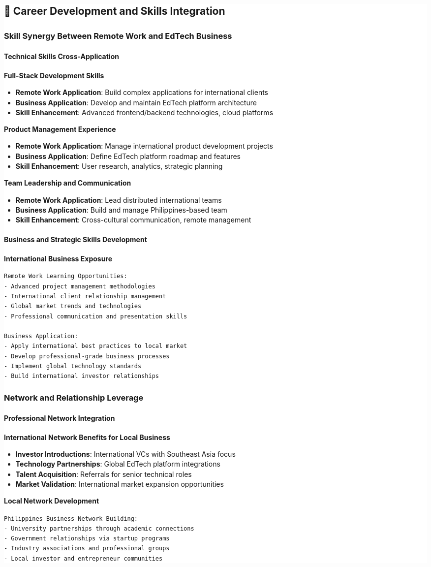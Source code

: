 ## 🎯 Career Development and Skills Integration

### Skill Synergy Between Remote Work and EdTech Business

#### Technical Skills Cross-Application
**Full-Stack Development Skills**
- **Remote Work Application**: Build complex applications for international clients
- **Business Application**: Develop and maintain EdTech platform architecture
- **Skill Enhancement**: Advanced frontend/backend technologies, cloud platforms

**Product Management Experience**
- **Remote Work Application**: Manage international product development projects
- **Business Application**: Define EdTech platform roadmap and features
- **Skill Enhancement**: User research, analytics, strategic planning

**Team Leadership and Communication**
- **Remote Work Application**: Lead distributed international teams
- **Business Application**: Build and manage Philippines-based team
- **Skill Enhancement**: Cross-cultural communication, remote management

#### Business and Strategic Skills Development
**International Business Exposure**
```
Remote Work Learning Opportunities:
- Advanced project management methodologies
- International client relationship management
- Global market trends and technologies
- Professional communication and presentation skills

Business Application:
- Apply international best practices to local market
- Develop professional-grade business processes
- Implement global technology standards
- Build international investor relationships
```

### Network and Relationship Leverage

#### Professional Network Integration
**International Network Benefits for Local Business**
- **Investor Introductions**: International VCs with Southeast Asia focus
- **Technology Partnerships**: Global EdTech platform integrations
- **Talent Acquisition**: Referrals for senior technical roles
- **Market Validation**: International market expansion opportunities

**Local Network Development**
```
Philippines Business Network Building:
- University partnerships through academic connections
- Government relationships via startup programs
- Industry associations and professional groups
- Local investor and entrepreneur communities
```
